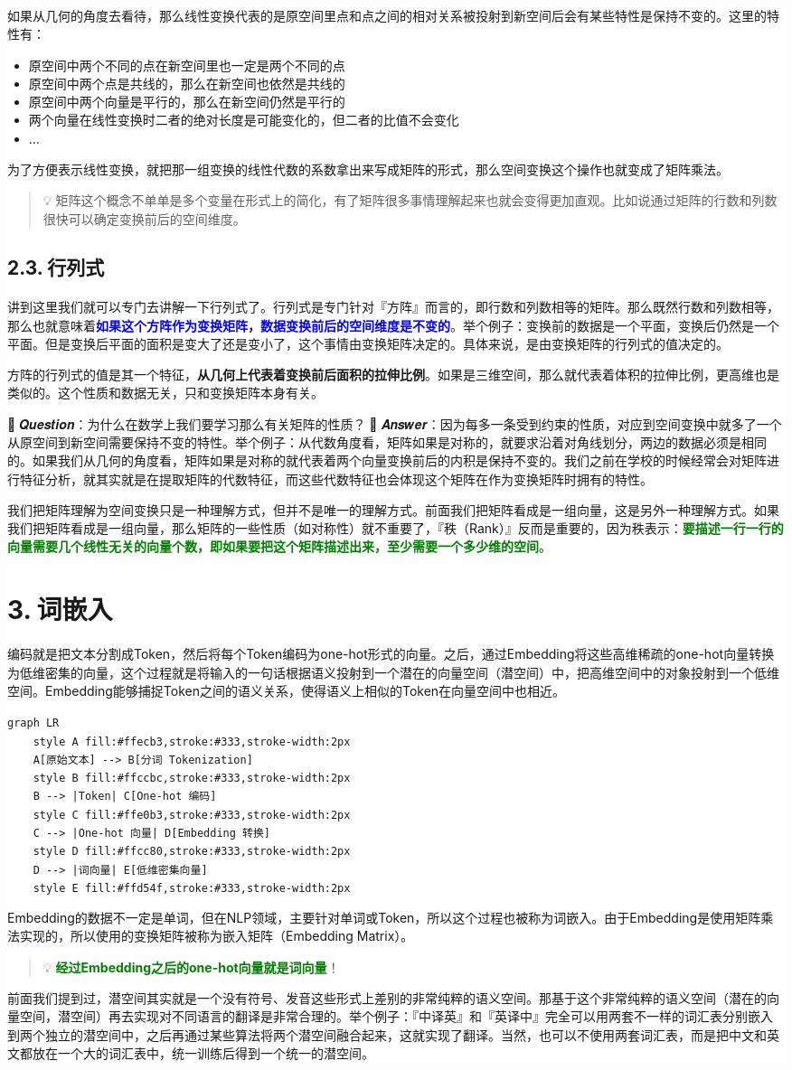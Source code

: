 如果从几何的角度去看待，那么线性变换代表的是原空间里点和点之间的相对关系被投射到新空间后会有某些特性是保持不变的。这里的特性有：

- 原空间中两个不同的点在新空间里也一定是两个不同的点
- 原空间中两个点是共线的，那么在新空间也依然是共线的
- 原空间中两个向量是平行的，那么在新空间仍然是平行的
- 两个向量在线性变换时二者的绝对长度是可能变化的，但二者的比值不会变化
- ...

为了方便表示线性变换，就把那一组变换的线性代数的系数拿出来写成矩阵的形式，那么空间变换这个操作也就变成了矩阵乘法。

> 💡 矩阵这个概念不单单是多个变量在形式上的简化，有了矩阵很多事情理解起来也就会变得更加直观。比如说通过矩阵的行数和列数很快可以确定变换前后的空间维度。

## 2.3. 行列式

讲到这里我们就可以专门去讲解一下行列式了。行列式是专门针对『方阵』而言的，即行数和列数相等的矩阵。那么既然行数和列数相等，那么也就意味着<font color='blue'><b>如果这个方阵作为变换矩阵，数据变换前后的空间维度是不变的</b></font>。举个例子：变换前的数据是一个平面，变换后仍然是一个平面。但是变换后平面的面积是变大了还是变小了，这个事情由变换矩阵决定的。具体来说，是由变换矩阵的行列式的值决定的。

方阵的行列式的值是其一个特征，**从几何上代表着变换前后面积的拉伸比例**。如果是三维空间，那么就代表着体积的拉伸比例，更高维也是类似的。这个性质和数据无关，只和变换矩阵本身有关。

🤔 𝑸𝒖𝒆𝒔𝒕𝒊𝒐𝒏：为什么在数学上我们要学习那么有关矩阵的性质？
🥳 𝑨𝒏𝒔𝒘𝒆𝒓：因为每多一条受到约束的性质，对应到空间变换中就多了一个从原空间到新空间需要保持不变的特性。举个例子：从代数角度看，矩阵如果是对称的，就要求沿着对角线划分，两边的数据必须是相同的。如果我们从几何的角度看，矩阵如果是对称的就代表着两个向量变换前后的内积是保持不变的。我们之前在学校的时候经常会对矩阵进行特征分析，就其实就是在提取矩阵的代数特征，而这些代数特征也会体现这个矩阵在作为变换矩阵时拥有的特性。

我们把矩阵理解为空间变换只是一种理解方式，但并不是唯一的理解方式。前面我们把矩阵看成是一组向量，这是另外一种理解方式。如果我们把矩阵看成是一组向量，那么矩阵的一些性质（如对称性）就不重要了，『秩（Rank）』反而是重要的，因为秩表示：<font color='green'><b>要描述一行一行的向量需要几个线性无关的向量个数，即如果要把这个矩阵描述出来，至少需要一个多少维的空间</b></font>。

# 3. 词嵌入

编码就是把文本分割成Token，然后将每个Token编码为one-hot形式的向量。之后，通过Embedding将这些高维稀疏的one-hot向量转换为低维密集的向量，这个过程就是将输入的一句话根据语义投射到一个潜在的向量空间（潜空间）中，把高维空间中的对象投射到一个低维空间。Embedding能够捕捉Token之间的语义关系，使得语义上相似的Token在向量空间中也相近。

```mermaid
graph LR
    style A fill:#ffecb3,stroke:#333,stroke-width:2px
    A[原始文本] --> B[分词 Tokenization]
    style B fill:#ffccbc,stroke:#333,stroke-width:2px
    B --> |Token| C[One-hot 编码]
    style C fill:#ffe0b3,stroke:#333,stroke-width:2px
    C --> |One-hot 向量| D[Embedding 转换]
    style D fill:#ffcc80,stroke:#333,stroke-width:2px
    D --> |词向量| E[低维密集向量]
    style E fill:#ffd54f,stroke:#333,stroke-width:2px
```

Embedding的数据不一定是单词，但在NLP领域，主要针对单词或Token，所以这个过程也被称为词嵌入。由于Embedding是使用矩阵乘法实现的，所以使用的变换矩阵被称为嵌入矩阵（Embedding Matrix）。

> 💡 <font color='green'><b>经过Embedding之后的one-hot向量就是词向量</b></font>！

前面我们提到过，潜空间其实就是一个没有符号、发音这些形式上差别的非常纯粹的语义空间。那基于这个非常纯粹的语义空间（潜在的向量空间，潜空间）再去实现对不同语言的翻译是非常合理的。举个例子：『中译英』和『英译中』完全可以用两套不一样的词汇表分别嵌入到两个独立的潜空间中，之后再通过某些算法将两个潜空间融合起来，这就实现了翻译。当然，也可以不使用两套词汇表，而是把中文和英文都放在一个大的词汇表中，统一训练后得到一个统一的潜空间。
